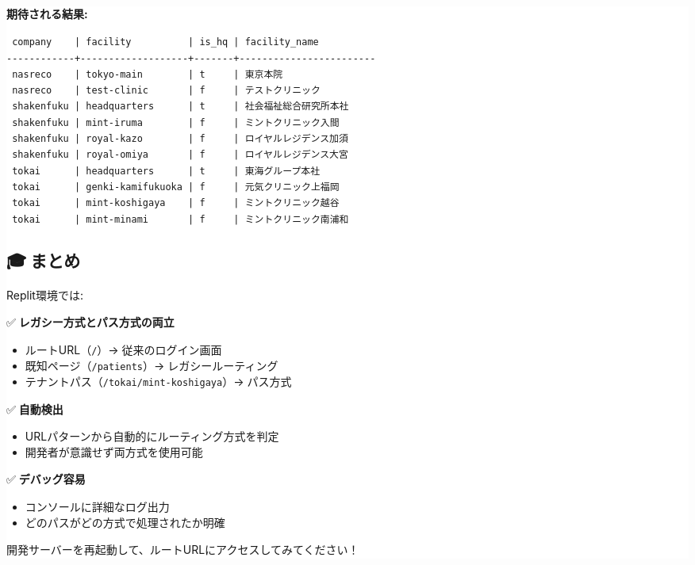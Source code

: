 **期待される結果:**
```
 company    | facility          | is_hq | facility_name
------------+-------------------+-------+------------------------
 nasreco    | tokyo-main        | t     | 東京本院
 nasreco    | test-clinic       | f     | テストクリニック
 shakenfuku | headquarters      | t     | 社会福祉総合研究所本社
 shakenfuku | mint-iruma        | f     | ミントクリニック入間
 shakenfuku | royal-kazo        | f     | ロイヤルレジデンス加須
 shakenfuku | royal-omiya       | f     | ロイヤルレジデンス大宮
 tokai      | headquarters      | t     | 東海グループ本社
 tokai      | genki-kamifukuoka | f     | 元気クリニック上福岡
 tokai      | mint-koshigaya    | f     | ミントクリニック越谷
 tokai      | mint-minami       | f     | ミントクリニック南浦和
```

## 🎓 まとめ

Replit環境では:

✅ **レガシー方式とパス方式の両立**
- ルートURL（`/`）→ 従来のログイン画面
- 既知ページ（`/patients`）→ レガシールーティング
- テナントパス（`/tokai/mint-koshigaya`）→ パス方式

✅ **自動検出**
- URLパターンから自動的にルーティング方式を判定
- 開発者が意識せず両方式を使用可能

✅ **デバッグ容易**
- コンソールに詳細なログ出力
- どのパスがどの方式で処理されたか明確

開発サーバーを再起動して、ルートURLにアクセスしてみてください！
